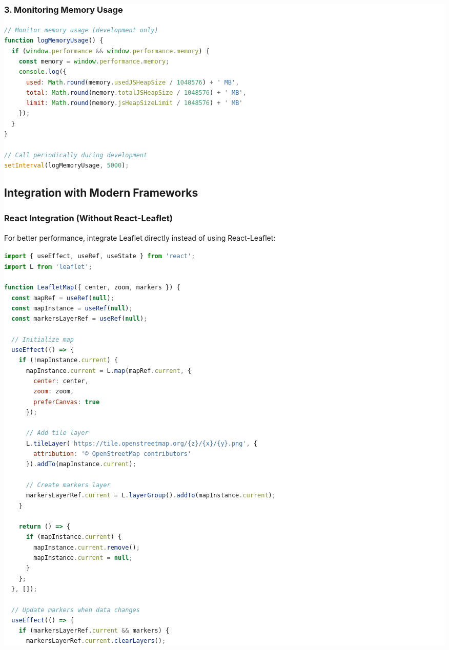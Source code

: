 ### 3. Monitoring Memory Usage

```javascript
// Monitor memory usage (development only)
function logMemoryUsage() {
  if (window.performance && window.performance.memory) {
    const memory = window.performance.memory;
    console.log({
      used: Math.round(memory.usedJSHeapSize / 1048576) + ' MB',
      total: Math.round(memory.totalJSHeapSize / 1048576) + ' MB',
      limit: Math.round(memory.jsHeapSizeLimit / 1048576) + ' MB'
    });
  }
}

// Call periodically during development
setInterval(logMemoryUsage, 5000);
```

## Integration with Modern Frameworks

### React Integration (Without React-Leaflet)

For better performance, integrate Leaflet directly instead of using React-Leaflet:

```javascript
import { useEffect, useRef, useState } from 'react';
import L from 'leaflet';

function LeafletMap({ center, zoom, markers }) {
  const mapRef = useRef(null);
  const mapInstance = useRef(null);
  const markersLayerRef = useRef(null);
  
  // Initialize map
  useEffect(() => {
    if (!mapInstance.current) {
      mapInstance.current = L.map(mapRef.current, {
        center: center,
        zoom: zoom,
        preferCanvas: true
      });
      
      // Add tile layer
      L.tileLayer('https://tile.openstreetmap.org/{z}/{x}/{y}.png', {
        attribution: '© OpenStreetMap contributors'
      }).addTo(mapInstance.current);
      
      // Create markers layer
      markersLayerRef.current = L.layerGroup().addTo(mapInstance.current);
    }
    
    return () => {
      if (mapInstance.current) {
        mapInstance.current.remove();
        mapInstance.current = null;
      }
    };
  }, []);
  
  // Update markers when data changes
  useEffect(() => {
    if (markersLayerRef.current && markers) {
      markersLayerRef.current.clearLayers();
```
